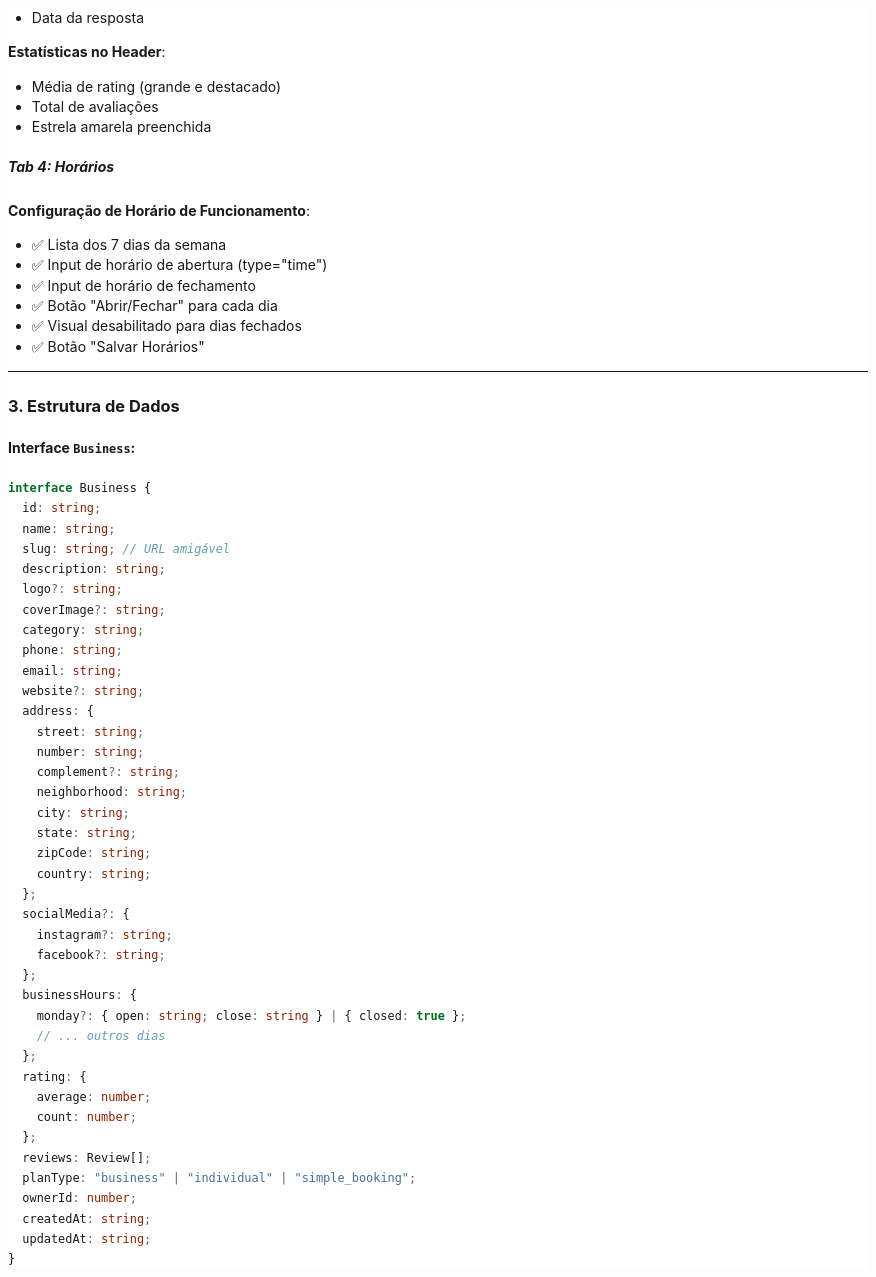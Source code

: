   - Data da resposta

**Estatísticas no Header**:

- Média de rating (grande e destacado)
- Total de avaliações
- Estrela amarela preenchida

##### Tab 4: Horários

**Configuração de Horário de Funcionamento**:

- ✅ Lista dos 7 dias da semana
- ✅ Input de horário de abertura (type="time")
- ✅ Input de horário de fechamento
- ✅ Botão "Abrir/Fechar" para cada dia
- ✅ Visual desabilitado para dias fechados
- ✅ Botão "Salvar Horários"

---

### 3. **Estrutura de Dados**

#### Interface `Business`:

```typescript
interface Business {
  id: string;
  name: string;
  slug: string; // URL amigável
  description: string;
  logo?: string;
  coverImage?: string;
  category: string;
  phone: string;
  email: string;
  website?: string;
  address: {
    street: string;
    number: string;
    complement?: string;
    neighborhood: string;
    city: string;
    state: string;
    zipCode: string;
    country: string;
  };
  socialMedia?: {
    instagram?: string;
    facebook?: string;
  };
  businessHours: {
    monday?: { open: string; close: string } | { closed: true };
    // ... outros dias
  };
  rating: {
    average: number;
    count: number;
  };
  reviews: Review[];
  planType: "business" | "individual" | "simple_booking";
  ownerId: number;
  createdAt: string;
  updatedAt: string;
}
```
